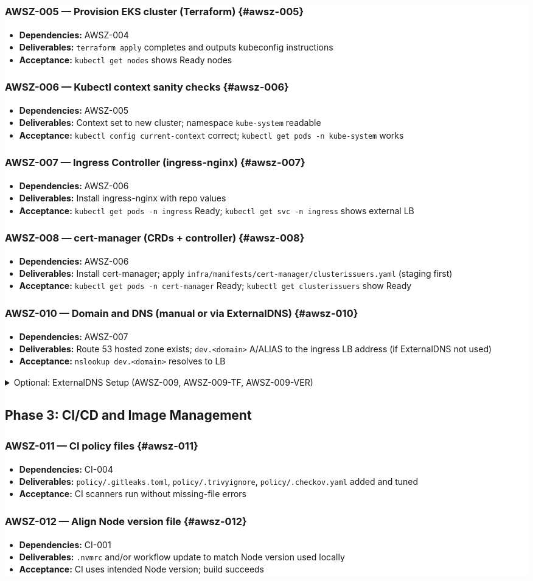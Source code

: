 ### AWSZ-005 — Provision EKS cluster (Terraform) {#awsz-005}

- **Dependencies:** AWSZ-004
- **Deliverables:** `terraform apply` completes and outputs kubeconfig instructions
- **Acceptance:** `kubectl get nodes` shows Ready nodes

### AWSZ-006 — Kubectl context sanity checks {#awsz-006}

- **Dependencies:** AWSZ-005
- **Deliverables:** Context set to new cluster; namespace `kube-system` readable
- **Acceptance:** `kubectl config current-context` correct; `kubectl get pods -n kube-system` works

### AWSZ-007 — Ingress Controller (ingress-nginx) {#awsz-007}

- **Dependencies:** AWSZ-006
- **Deliverables:** Install ingress-nginx with repo values
- **Acceptance:** `kubectl get pods -n ingress` Ready; `kubectl get svc -n ingress` shows external LB

### AWSZ-008 — cert-manager (CRDs + controller) {#awsz-008}

- **Dependencies:** AWSZ-006
- **Deliverables:** Install cert-manager; apply `infra/manifests/cert-manager/clusterissuers.yaml` (staging first)
- **Acceptance:** `kubectl get pods -n cert-manager` Ready; `kubectl get clusterissuers` show Ready

### AWSZ-010 — Domain and DNS (manual or via ExternalDNS) {#awsz-010}

- **Dependencies:** AWSZ-007
- **Deliverables:** Route 53 hosted zone exists; `dev.<domain>` A/ALIAS to the ingress LB address (if ExternalDNS not used)
- **Acceptance:** `nslookup dev.<domain>` resolves to LB

<details><summary>Optional: ExternalDNS Setup (AWSZ-009, AWSZ-009-TF, AWSZ-009-VER)</summary></details>

## Phase 3: CI/CD and Image Management

### AWSZ-011 — CI policy files {#awsz-011}

- **Dependencies:** CI-004
- **Deliverables:** `policy/.gitleaks.toml`, `policy/.trivyignore`, `policy/.checkov.yaml` added and tuned
- **Acceptance:** CI scanners run without missing-file errors

### AWSZ-012 — Align Node version file {#awsz-012}

- **Dependencies:** CI-001
- **Deliverables:** `.nvmrc` and/or workflow update to match Node version used locally
- **Acceptance:** CI uses intended Node version; build succeeds
